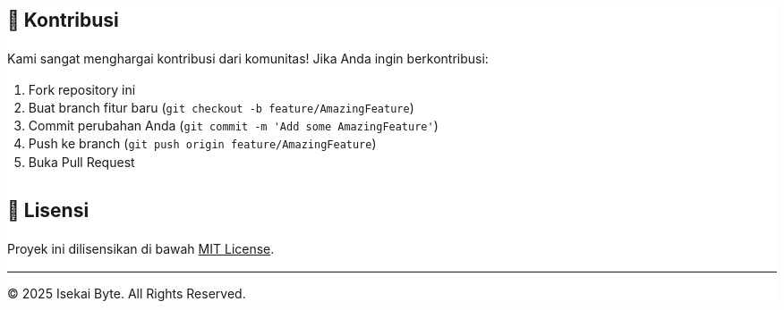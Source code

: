 ## 🤝 Kontribusi

Kami sangat menghargai kontribusi dari komunitas! Jika Anda ingin berkontribusi:

1. Fork repository ini
2. Buat branch fitur baru (`git checkout -b feature/AmazingFeature`)
3. Commit perubahan Anda (`git commit -m 'Add some AmazingFeature'`)
4. Push ke branch (`git push origin feature/AmazingFeature`)
5. Buka Pull Request

## 📝 Lisensi

Proyek ini dilisensikan di bawah [MIT License](./LICENSE).

---

&copy; 2025 Isekai Byte. All Rights Reserved.